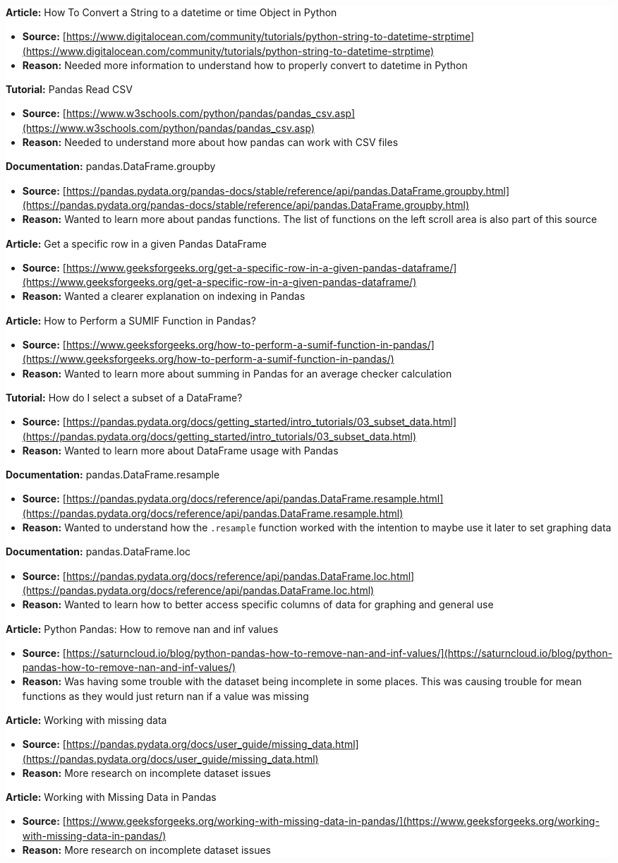 **Article:** How To Convert a String to a datetime or time Object in Python
  - **Source:** [https://www.digitalocean.com/community/tutorials/python-string-to-datetime-strptime](https://www.digitalocean.com/community/tutorials/python-string-to-datetime-strptime)
  - **Reason:** Needed more information to understand how to properly convert to datetime in Python

**Tutorial:** Pandas Read CSV
  - **Source:** [https://www.w3schools.com/python/pandas/pandas_csv.asp](https://www.w3schools.com/python/pandas/pandas_csv.asp)
  - **Reason:** Needed to understand more about how pandas can work with CSV files

**Documentation:** pandas.DataFrame.groupby
  - **Source:** [https://pandas.pydata.org/pandas-docs/stable/reference/api/pandas.DataFrame.groupby.html](https://pandas.pydata.org/pandas-docs/stable/reference/api/pandas.DataFrame.groupby.html)
  - **Reason:** Wanted to learn more about pandas functions. The list of functions on the left scroll area is also part of this source

**Article:** Get a specific row in a given Pandas DataFrame
  - **Source:** [https://www.geeksforgeeks.org/get-a-specific-row-in-a-given-pandas-dataframe/](https://www.geeksforgeeks.org/get-a-specific-row-in-a-given-pandas-dataframe/)
  - **Reason:** Wanted a clearer explanation on indexing in Pandas

**Article:** How to Perform a SUMIF Function in Pandas?
  - **Source:** [https://www.geeksforgeeks.org/how-to-perform-a-sumif-function-in-pandas/](https://www.geeksforgeeks.org/how-to-perform-a-sumif-function-in-pandas/)
  - **Reason:** Wanted to learn more about summing in Pandas for an average checker calculation

**Tutorial:** How do I select a subset of a DataFrame?
  - **Source:** [https://pandas.pydata.org/docs/getting_started/intro_tutorials/03_subset_data.html](https://pandas.pydata.org/docs/getting_started/intro_tutorials/03_subset_data.html)
  - **Reason:** Wanted to learn more about DataFrame usage with Pandas

**Documentation:** pandas.DataFrame.resample
  - **Source:** [https://pandas.pydata.org/docs/reference/api/pandas.DataFrame.resample.html](https://pandas.pydata.org/docs/reference/api/pandas.DataFrame.resample.html)
  - **Reason:** Wanted to understand how the `.resample` function worked with the intention to maybe use it later to set graphing data

**Documentation:** pandas.DataFrame.loc
  - **Source:** [https://pandas.pydata.org/docs/reference/api/pandas.DataFrame.loc.html](https://pandas.pydata.org/docs/reference/api/pandas.DataFrame.loc.html)
  - **Reason:** Wanted to learn how to better access specific columns of data for graphing and general use

**Article:** Python Pandas: How to remove nan and inf values
  - **Source:** [https://saturncloud.io/blog/python-pandas-how-to-remove-nan-and-inf-values/](https://saturncloud.io/blog/python-pandas-how-to-remove-nan-and-inf-values/)
  - **Reason:** Was having some trouble with the dataset being incomplete in some places. This was causing trouble for mean functions as they would just return nan if a value was missing

**Article:** Working with missing data
  - **Source:** [https://pandas.pydata.org/docs/user_guide/missing_data.html](https://pandas.pydata.org/docs/user_guide/missing_data.html)
  - **Reason:** More research on incomplete dataset issues

**Article:** Working with Missing Data in Pandas
  - **Source:** [https://www.geeksforgeeks.org/working-with-missing-data-in-pandas/](https://www.geeksforgeeks.org/working-with-missing-data-in-pandas/)
  - **Reason:** More research on incomplete dataset issues
